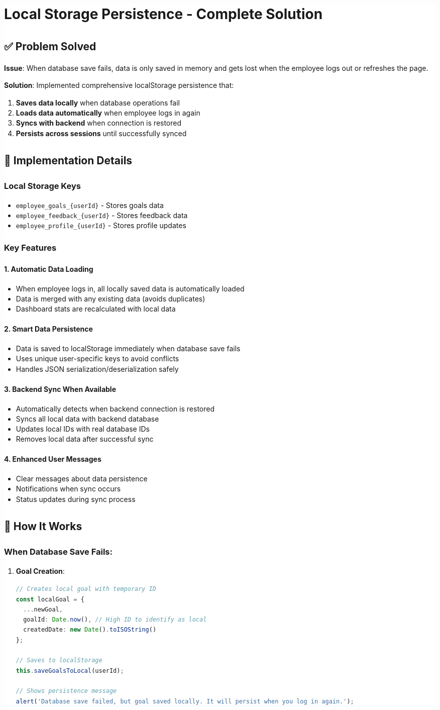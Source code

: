 # Local Storage Persistence - Complete Solution

## ✅ Problem Solved

**Issue**: When database save fails, data is only saved in memory and gets lost when the employee logs out or refreshes the page.

**Solution**: Implemented comprehensive localStorage persistence that:
1. **Saves data locally** when database operations fail
2. **Loads data automatically** when employee logs in again
3. **Syncs with backend** when connection is restored
4. **Persists across sessions** until successfully synced

## 🔧 Implementation Details

### **Local Storage Keys**
- `employee_goals_{userId}` - Stores goals data
- `employee_feedback_{userId}` - Stores feedback data  
- `employee_profile_{userId}` - Stores profile updates

### **Key Features**

#### 1. **Automatic Data Loading**
- When employee logs in, all locally saved data is automatically loaded
- Data is merged with any existing data (avoids duplicates)
- Dashboard stats are recalculated with local data

#### 2. **Smart Data Persistence**
- Data is saved to localStorage immediately when database save fails
- Uses unique user-specific keys to avoid conflicts
- Handles JSON serialization/deserialization safely

#### 3. **Backend Sync When Available**
- Automatically detects when backend connection is restored
- Syncs all local data with backend database
- Updates local IDs with real database IDs
- Removes local data after successful sync

#### 4. **Enhanced User Messages**
- Clear messages about data persistence
- Notifications when sync occurs
- Status updates during sync process

## 🚀 How It Works

### **When Database Save Fails:**

1. **Goal Creation**:
   ```typescript
   // Creates local goal with temporary ID
   const localGoal = {
     ...newGoal,
     goalId: Date.now(), // High ID to identify as local
     createdDate: new Date().toISOString()
   };
   
   // Saves to localStorage
   this.saveGoalsToLocal(userId);
   
   // Shows persistence message
   alert('Database save failed, but goal saved locally. It will persist when you log in again.');
   ```